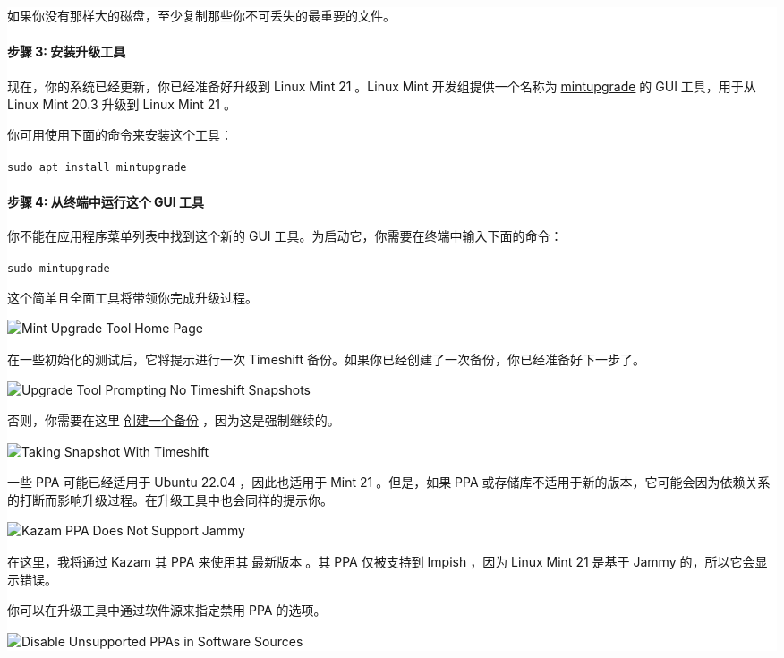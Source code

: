 
如果你没有那样大的磁盘，至少复制那些你不可丢失的最重要的文件。


#### 步骤 3: 安装升级工具


现在，你的系统已经更新，你已经准备好升级到 Linux Mint 21 。Linux Mint 开发组提供一个名称为 [mintupgrade](https://github.com/linuxmint/mintupgrade/blob/master/usr/bin/mintupgrade) 的 GUI 工具，用于从 Linux Mint 20.3 升级到 Linux Mint 21 。


你可用使用下面的命令来安装这个工具：



```
sudo apt install mintupgrade

```

#### 步骤 4: 从终端中运行这个 GUI 工具


你不能在应用程序菜单列表中找到这个新的 GUI 工具。为启动它，你需要在终端中输入下面的命令：



```
sudo mintupgrade

```

这个简单且全面工具将带领你完成升级过程。


![Mint Upgrade Tool Home Page](/data/attachment/album/202208/28/172919hw4owm5mrhd5qtdo.png)


在一些初始化的测试后，它将提示进行一次 Timeshift 备份。如果你已经创建了一次备份，你已经准备好下一步了。


![Upgrade Tool Prompting No Timeshift Snapshots](/data/attachment/album/202208/28/172919fxohxkx52x23vloh.png)


否则，你需要在这里 [创建一个备份](https://itsfoss.com/backup-restore-linux-timeshift/) ，因为这是强制继续的。


![Taking Snapshot With Timeshift](/data/attachment/album/202208/28/172920fu0yrfzowtw11599.png)


一些 PPA 可能已经适用于 Ubuntu 22.04 ，因此也适用于 Mint 21 。但是，如果 PPA 或存储库不适用于新的版本，它可能会因为依赖关系的打断而影响升级过程。在升级工具中也会同样的提示你。


![Kazam PPA Does Not Support Jammy](/data/attachment/album/202208/28/172920oiid3id0xf13747i.png)


在这里，我将通过 Kazam 其 PPA 来使用其 [最新版本](https://itsfoss.com/kazam-screen-recorder/) 。其 PPA 仅被支持到 Impish ，因为 Linux Mint 21 是基于 Jammy 的，所以它会显示错误。


你可以在升级工具中通过软件源来指定禁用 PPA 的选项。


![Disable Unsupported PPAs in Software Sources](/data/attachment/album/202208/28/172920x49dfh6fc645w6dr.png)
